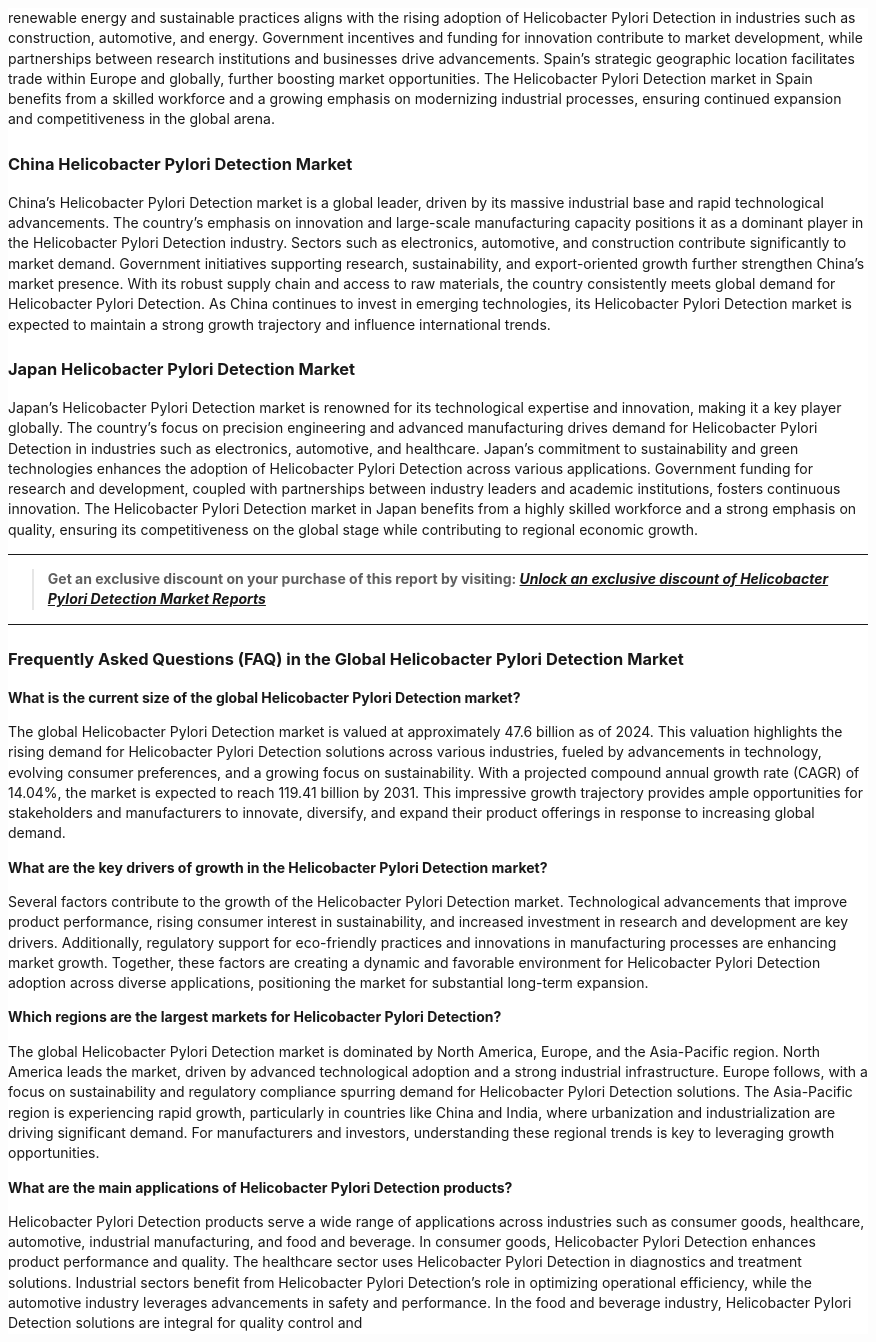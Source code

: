 renewable energy and sustainable practices aligns with the rising adoption of Helicobacter Pylori Detection in industries such as construction, automotive, and energy. Government incentives and funding for innovation contribute to market development, while partnerships between research institutions and businesses drive advancements. Spain&rsquo;s strategic geographic location facilitates trade within Europe and globally, further boosting market opportunities. The Helicobacter Pylori Detection market in Spain benefits from a skilled workforce and a growing emphasis on modernizing industrial processes, ensuring continued expansion and competitiveness in the global arena.</p><h3>China Helicobacter Pylori Detection Market</h3><p>China&rsquo;s Helicobacter Pylori Detection market is a global leader, driven by its massive industrial base and rapid technological advancements. The country&rsquo;s emphasis on innovation and large-scale manufacturing capacity positions it as a dominant player in the Helicobacter Pylori Detection industry. Sectors such as electronics, automotive, and construction contribute significantly to market demand. Government initiatives supporting research, sustainability, and export-oriented growth further strengthen China&rsquo;s market presence. With its robust supply chain and access to raw materials, the country consistently meets global demand for Helicobacter Pylori Detection. As China continues to invest in emerging technologies, its Helicobacter Pylori Detection market is expected to maintain a strong growth trajectory and influence international trends.</p><h3>Japan Helicobacter Pylori Detection Market</h3><p>Japan&rsquo;s Helicobacter Pylori Detection market is renowned for its technological expertise and innovation, making it a key player globally. The country&rsquo;s focus on precision engineering and advanced manufacturing drives demand for Helicobacter Pylori Detection in industries such as electronics, automotive, and healthcare. Japan&rsquo;s commitment to sustainability and green technologies enhances the adoption of Helicobacter Pylori Detection across various applications. Government funding for research and development, coupled with partnerships between industry leaders and academic institutions, fosters continuous innovation. The Helicobacter Pylori Detection market in Japan benefits from a highly skilled workforce and a strong emphasis on quality, ensuring its competitiveness on the global stage while contributing to regional economic growth.</p><hr /><blockquote><p><strong>Get an exclusive discount on your purchase of this report by visiting: <em><a href="://marketresearchpulse.com/ask-for-discount/139334?utm_source=Github&amp;utm_medium=025">Unlock an exclusive discount of Helicobacter Pylori Detection Market Reports</a></em>&nbsp;</strong></p></blockquote><hr /><h3>Frequently Asked Questions (FAQ) in the Global Helicobacter Pylori Detection Market</h3><p><strong>What is the current size of the global Helicobacter Pylori Detection market?</strong></p><p>The global Helicobacter Pylori Detection market is valued at approximately 47.6 billion as of 2024. This valuation highlights the rising demand for Helicobacter Pylori Detection solutions across various industries, fueled by advancements in technology, evolving consumer preferences, and a growing focus on sustainability. With a projected compound annual growth rate (CAGR) of 14.04%, the market is expected to reach 119.41 billion by 2031. This impressive growth trajectory provides ample opportunities for stakeholders and manufacturers to innovate, diversify, and expand their product offerings in response to increasing global demand.</p><p><strong>What are the key drivers of growth in the Helicobacter Pylori Detection market?</strong></p><p>Several factors contribute to the growth of the Helicobacter Pylori Detection market. Technological advancements that improve product performance, rising consumer interest in sustainability, and increased investment in research and development are key drivers. Additionally, regulatory support for eco-friendly practices and innovations in manufacturing processes are enhancing market growth. Together, these factors are creating a dynamic and favorable environment for Helicobacter Pylori Detection adoption across diverse applications, positioning the market for substantial long-term expansion.</p><p><strong>Which regions are the largest markets for Helicobacter Pylori Detection?</strong></p><p>The global Helicobacter Pylori Detection market is dominated by North America, Europe, and the Asia-Pacific region. North America leads the market, driven by advanced technological adoption and a strong industrial infrastructure. Europe follows, with a focus on sustainability and regulatory compliance spurring demand for Helicobacter Pylori Detection solutions. The Asia-Pacific region is experiencing rapid growth, particularly in countries like China and India, where urbanization and industrialization are driving significant demand. For manufacturers and investors, understanding these regional trends is key to leveraging growth opportunities.</p><p><strong>What are the main applications of Helicobacter Pylori Detection products?</strong></p><p>Helicobacter Pylori Detection products serve a wide range of applications across industries such as consumer goods, healthcare, automotive, industrial manufacturing, and food and beverage. In consumer goods, Helicobacter Pylori Detection enhances product performance and quality. The healthcare sector uses Helicobacter Pylori Detection in diagnostics and treatment solutions. Industrial sectors benefit from Helicobacter Pylori Detection&rsquo;s role in optimizing operational efficiency, while the automotive industry leverages advancements in safety and performance. In the food and beverage industry, Helicobacter Pylori Detection solutions are integral for quality control and